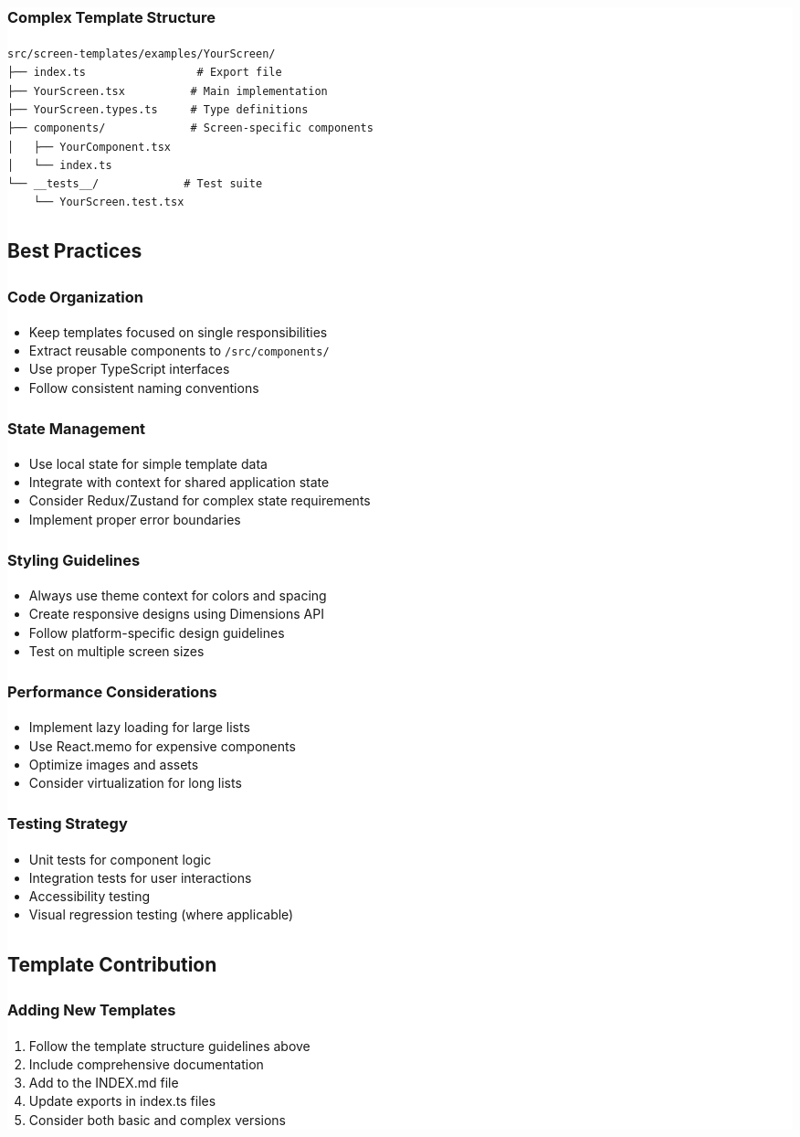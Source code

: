 ### Complex Template Structure
```
src/screen-templates/examples/YourScreen/
├── index.ts                 # Export file
├── YourScreen.tsx          # Main implementation
├── YourScreen.types.ts     # Type definitions
├── components/             # Screen-specific components
│   ├── YourComponent.tsx
│   └── index.ts
└── __tests__/             # Test suite
    └── YourScreen.test.tsx
```

## Best Practices

### Code Organization
- Keep templates focused on single responsibilities
- Extract reusable components to `/src/components/`
- Use proper TypeScript interfaces
- Follow consistent naming conventions

### State Management
- Use local state for simple template data
- Integrate with context for shared application state
- Consider Redux/Zustand for complex state requirements
- Implement proper error boundaries

### Styling Guidelines
- Always use theme context for colors and spacing
- Create responsive designs using Dimensions API
- Follow platform-specific design guidelines
- Test on multiple screen sizes

### Performance Considerations
- Implement lazy loading for large lists
- Use React.memo for expensive components
- Optimize images and assets
- Consider virtualization for long lists

### Testing Strategy
- Unit tests for component logic
- Integration tests for user interactions
- Accessibility testing
- Visual regression testing (where applicable)

## Template Contribution

### Adding New Templates
1. Follow the template structure guidelines above
2. Include comprehensive documentation
3. Add to the INDEX.md file
4. Update exports in index.ts files
5. Consider both basic and complex versions
